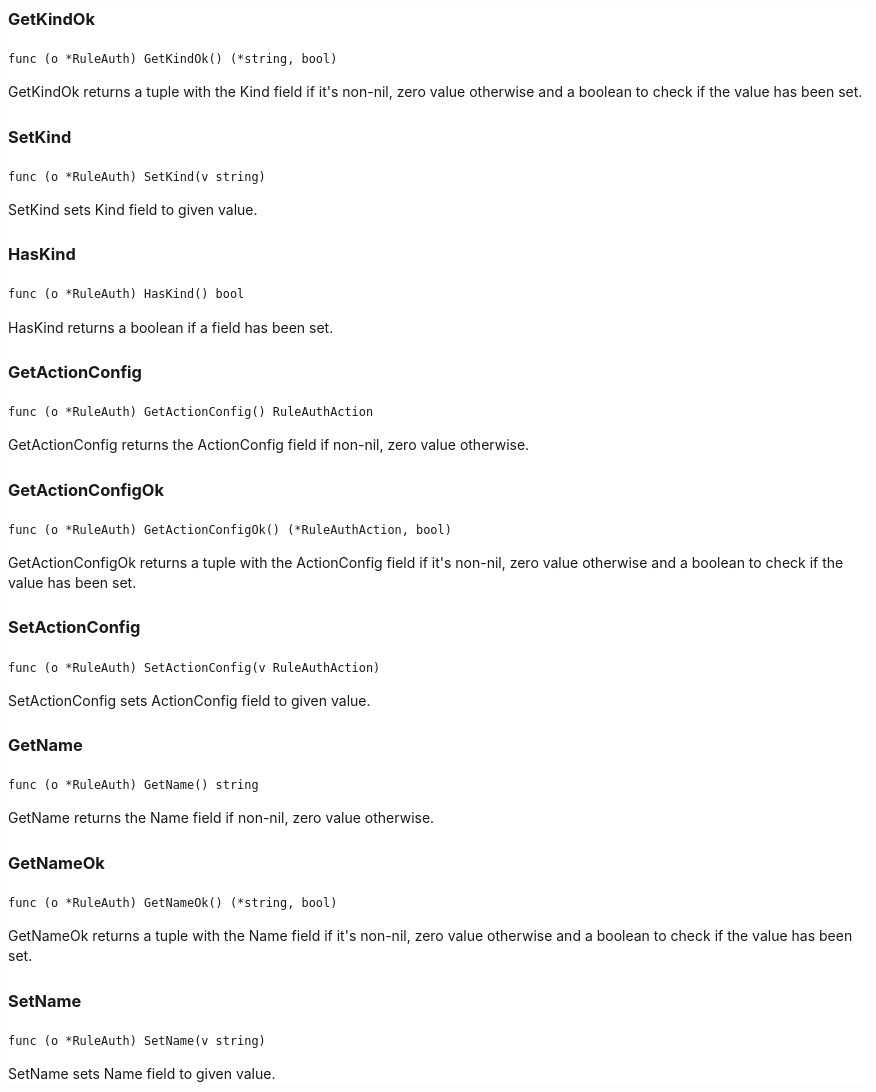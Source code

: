 ### GetKindOk

`func (o *RuleAuth) GetKindOk() (*string, bool)`

GetKindOk returns a tuple with the Kind field if it's non-nil, zero value otherwise
and a boolean to check if the value has been set.

### SetKind

`func (o *RuleAuth) SetKind(v string)`

SetKind sets Kind field to given value.

### HasKind

`func (o *RuleAuth) HasKind() bool`

HasKind returns a boolean if a field has been set.

### GetActionConfig

`func (o *RuleAuth) GetActionConfig() RuleAuthAction`

GetActionConfig returns the ActionConfig field if non-nil, zero value otherwise.

### GetActionConfigOk

`func (o *RuleAuth) GetActionConfigOk() (*RuleAuthAction, bool)`

GetActionConfigOk returns a tuple with the ActionConfig field if it's non-nil, zero value otherwise
and a boolean to check if the value has been set.

### SetActionConfig

`func (o *RuleAuth) SetActionConfig(v RuleAuthAction)`

SetActionConfig sets ActionConfig field to given value.


### GetName

`func (o *RuleAuth) GetName() string`

GetName returns the Name field if non-nil, zero value otherwise.

### GetNameOk

`func (o *RuleAuth) GetNameOk() (*string, bool)`

GetNameOk returns a tuple with the Name field if it's non-nil, zero value otherwise
and a boolean to check if the value has been set.

### SetName

`func (o *RuleAuth) SetName(v string)`

SetName sets Name field to given value.
